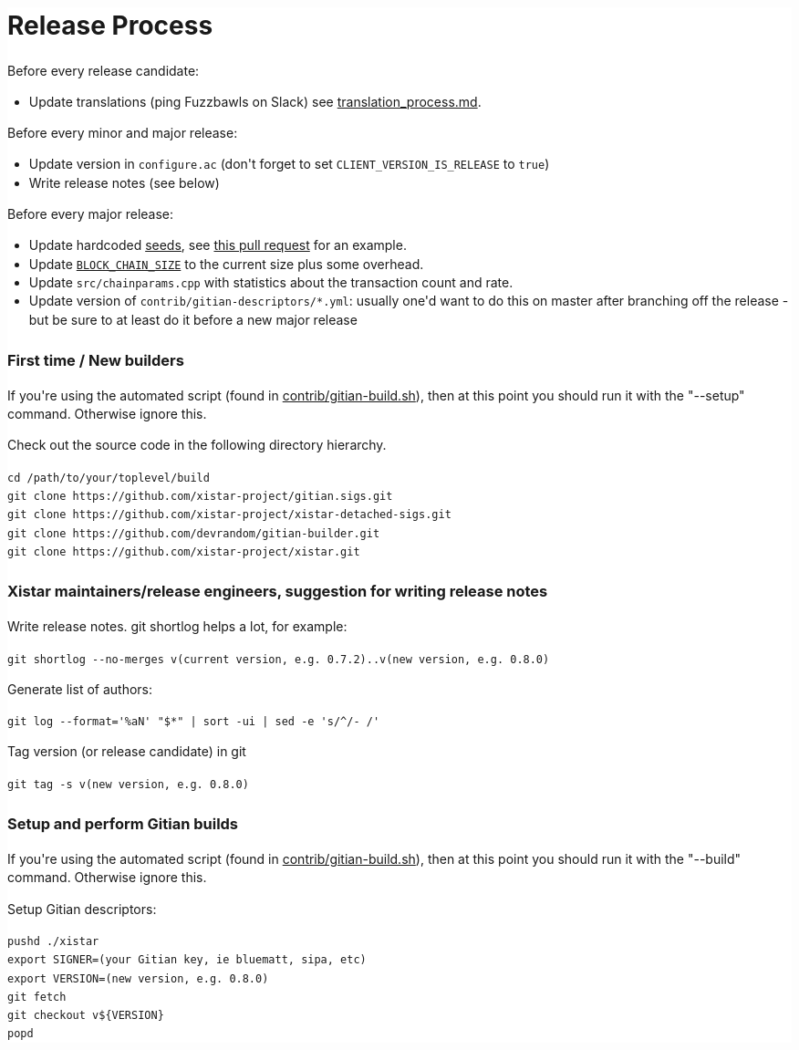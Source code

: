 Release Process
====================

Before every release candidate:

* Update translations (ping Fuzzbawls on Slack) see [translation_process.md](https://github.com/Xistar-Project/Xistar/blob/master/doc/translation_process.md#synchronising-translations).

Before every minor and major release:

* Update version in `configure.ac` (don't forget to set `CLIENT_VERSION_IS_RELEASE` to `true`)
* Write release notes (see below)

Before every major release:

* Update hardcoded [seeds](/contrib/seeds/README.md), see [this pull request](https://github.com/bitcoin/bitcoin/pull/7415) for an example.
* Update [`BLOCK_CHAIN_SIZE`](/src/qt/intro.cpp) to the current size plus some overhead.
* Update `src/chainparams.cpp` with statistics about the transaction count and rate.
* Update version of `contrib/gitian-descriptors/*.yml`: usually one'd want to do this on master after branching off the release - but be sure to at least do it before a new major release

### First time / New builders

If you're using the automated script (found in [contrib/gitian-build.sh](/contrib/gitian-build.sh)), then at this point you should run it with the "--setup" command. Otherwise ignore this.

Check out the source code in the following directory hierarchy.

    cd /path/to/your/toplevel/build
    git clone https://github.com/xistar-project/gitian.sigs.git
    git clone https://github.com/xistar-project/xistar-detached-sigs.git
    git clone https://github.com/devrandom/gitian-builder.git
    git clone https://github.com/xistar-project/xistar.git

### Xistar maintainers/release engineers, suggestion for writing release notes

Write release notes. git shortlog helps a lot, for example:

    git shortlog --no-merges v(current version, e.g. 0.7.2)..v(new version, e.g. 0.8.0)


Generate list of authors:

    git log --format='%aN' "$*" | sort -ui | sed -e 's/^/- /'

Tag version (or release candidate) in git

    git tag -s v(new version, e.g. 0.8.0)

### Setup and perform Gitian builds

If you're using the automated script (found in [contrib/gitian-build.sh](/contrib/gitian-build.sh)), then at this point you should run it with the "--build" command. Otherwise ignore this.

Setup Gitian descriptors:

    pushd ./xistar
    export SIGNER=(your Gitian key, ie bluematt, sipa, etc)
    export VERSION=(new version, e.g. 0.8.0)
    git fetch
    git checkout v${VERSION}
    popd
